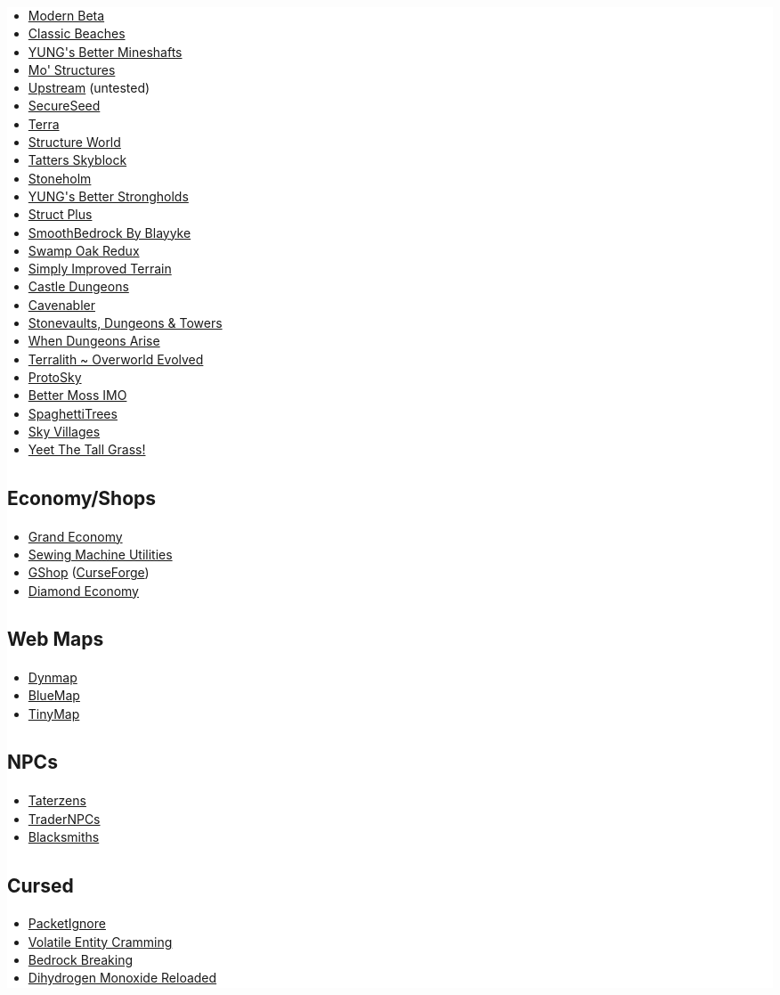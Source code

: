 - [Modern Beta](https://www.curseforge.com/minecraft/mc-mods/modern-beta)
- [Classic Beaches](https://www.curseforge.com/minecraft/mc-mods/classic-beaches)
- [YUNG's Better Mineshafts](https://www.curseforge.com/minecraft/mc-mods/yungs-better-mineshafts-fabric)
- [Mo' Structures](https://www.curseforge.com/minecraft/mc-mods/mo-structures)
- [Upstream](https://www.curseforge.com/minecraft/mc-mods/upstream-fabric) (untested)
- [SecureSeed](https://www.curseforge.com/minecraft/mc-mods/secureseed)
- [Terra](https://modrinth.com/mod/terra)
- [Structure World](https://www.curseforge.com/minecraft/mc-mods/structure-world)
- [Tatters Skyblock](https://www.curseforge.com/minecraft/mc-mods/tatters-skyblock)
- [Stoneholm](https://modrinth.com/mod/stoneholm)
- [YUNG's Better Strongholds](https://www.curseforge.com/minecraft/mc-mods/yungs-better-strongholds-fabric)
- [Struct Plus](https://modrinth.com/mod/structplus)
- [SmoothBedrock By Blayyke](https://modrinth.com/mod/smoothbedrock-by-blayyke)
- [Swamp Oak Redux](https://modrinth.com/mod/swamp-oak-redux)
- [Simply Improved Terrain](https://www.curseforge.com/minecraft/mc-mods/simply-improved-terrain-fabric)
- [Castle Dungeons](https://www.curseforge.com/minecraft/mc-mods/castle-dungeons)
- [Cavenabler](https://www.curseforge.com/minecraft/mc-mods/cavenabler)
- [Stonevaults, Dungeons & Towers](https://www.curseforge.com/minecraft/mc-mods/stonevaults-dungeons-towers)
- [When Dungeons Arise](https://www.curseforge.com/minecraft/mc-mods/when-dungeons-arise-fabric)
- [Terralith ~ Overworld Evolved](https://www.curseforge.com/minecraft/mc-mods/terralith)
- [ProtoSky](https://modrinth.com/mod/protosky)
- [Better Moss IMO](https://modrinth.com/mod/bettermossimo)
- [SpaghettiTrees](https://modrinth.com/mod/spaghettitrees)
- [Sky Villages](https://modrinth.com/mod/sky-villages)
- [Yeet The Tall Grass!](https://www.curseforge.com/minecraft/mc-mods/yeet-the-tall-grass)

## Economy/Shops
- [Grand Economy](https://www.curseforge.com/minecraft/mc-mods/grand-economy)
- [Sewing Machine Utilities](https://www.curseforge.com/minecraft/mc-mods/sewing-machine-utilities)
- [GShop](https://modrinth.com/mod/gshop) ([CurseForge](https://www.curseforge.com/minecraft/mc-mods/gshop))
- [Diamond Economy](https://modrinth.com/mod/diamond-economy)

## Web Maps
- [Dynmap](https://www.curseforge.com/minecraft/mc-mods/dynmapforge/files/all)
- [BlueMap](https://www.curseforge.com/minecraft/mc-mods/bluemap)
- [TinyMap](https://github.com/comp500/tinymap/)

## NPCs
- [Taterzens](https://modrinth.com/mod/Taterzens)
- [TraderNPCs](https://modrinth.com/mod/tradernpcs)
- [Blacksmiths](https://modrinth.com/mod/blacksmiths)

## Cursed
- [PacketIgnore](https://modrinth.com/mod/packetignore)
- [Volatile Entity Cramming](https://modrinth.com/mod/volatile-entity-cramming)
- [Bedrock Breaking](https://modrinth.com/mod/bedrockbreaking)
- [Dihydrogen Monoxide Reloaded](https://www.curseforge.com/minecraft/mc-mods/dihydrogen-monoxide-reloaded)
